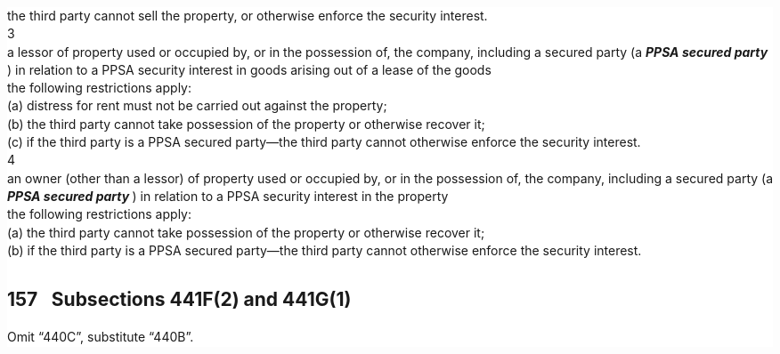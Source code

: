   </td>
  <td>
    <div>the third party cannot sell the property, or otherwise enforce the security
      interest.</div>
  </td>
</tr>
<tr>
  <td>
    <div>3</div>
  </td>
  <td>
    <div>a lessor of property used or occupied by, or in the possession of, the
      company, including a secured party (a
      <b>
        <i>PPSA secured party</i>
      </b>) in relation to a PPSA security interest in goods arising out of a lease
      of the goods</div>
  </td>
  <td>
    <div>the following restrictions apply:</div>
    <div>(a) distress for rent must not be carried out against the property;</div>
    <div>(b) the third party cannot take possession of the property or otherwise
      recover it;</div>
    <div>(c) if the third party is a PPSA secured party—the third party cannot
      otherwise enforce the security interest.</div>
  </td>
</tr>
<tr>
  <td>
    <div>4</div>
  </td>
  <td>
    <div>an owner (other than a lessor) of property used or occupied by, or in
      the possession of, the company, including a secured party (a
      <b>
        <i>PPSA secured party</i>
      </b>) in relation to a PPSA security interest in the property</div>
  </td>
  <td>
    <div>the following restrictions apply:</div>
    <div>(a) the third party cannot take possession of the property or otherwise
      recover it;</div>
    <div>(b) if the third party is a PPSA secured party—the third party cannot
      otherwise enforce the security interest.</div>
  </td>
</tr></table>

## 157  Subsections 441F(2) and 441G(1)

Omit “440C”, substitute “440B”.
